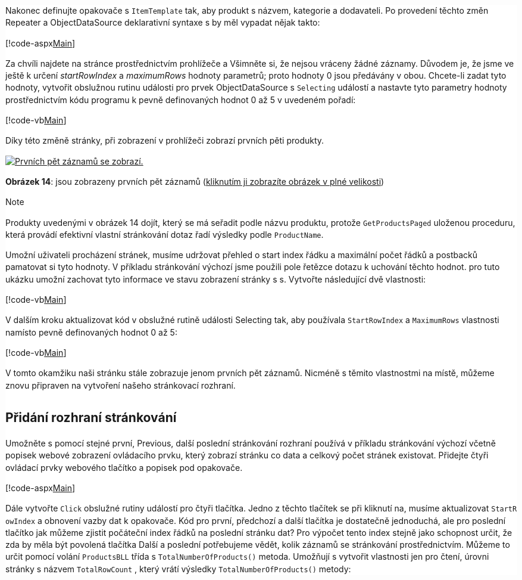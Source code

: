 
Nakonec definujte opakovače s `ItemTemplate` tak, aby produkt s názvem, kategorie a dodavateli. Po provedení těchto změn Repeater a ObjectDataSource deklarativní syntaxe s by měl vypadat nějak takto:


[!code-aspx[Main](sorting-data-in-a-datalist-or-repeater-control-vb/samples/sample10.aspx)]

Za chvíli najdete na stránce prostřednictvím prohlížeče a Všimněte si, že nejsou vráceny žádné záznamy. Důvodem je, že jsme ve ještě k určení *startRowIndex* a *maximumRows* hodnoty parametrů; proto hodnoty 0 jsou předávány v obou. Chcete-li zadat tyto hodnoty, vytvořit obslužnou rutinu události pro prvek ObjectDataSource s `Selecting` událostí a nastavte tyto parametry hodnoty prostřednictvím kódu programu k pevně definovaných hodnot 0 až 5 v uvedeném pořadí:


[!code-vb[Main](sorting-data-in-a-datalist-or-repeater-control-vb/samples/sample11.vb)]

Díky této změně stránky, při zobrazení v prohlížeči zobrazí prvních pěti produkty.


[![Prvních pět záznamů se zobrazí.](sorting-data-in-a-datalist-or-repeater-control-vb/_static/image39.png)](sorting-data-in-a-datalist-or-repeater-control-vb/_static/image38.png)

**Obrázek 14**: jsou zobrazeny prvních pět záznamů ([kliknutím ji zobrazíte obrázek v plné velikosti](sorting-data-in-a-datalist-or-repeater-control-vb/_static/image40.png))


> [!NOTE]
> Produkty uvedenými v obrázek 14 dojít, který se má seřadit podle názvu produktu, protože `GetProductsPaged` uloženou proceduru, která provádí efektivní vlastní stránkování dotaz řadí výsledky podle `ProductName`.


Umožní uživateli procházení stránek, musíme udržovat přehled o start index řádku a maximální počet řádků a postbacků pamatovat si tyto hodnoty. V příkladu stránkování výchozí jsme použili pole řetězce dotazu k uchování těchto hodnot. pro tuto ukázku umožní zachovat tyto informace ve stavu zobrazení stránky s s. Vytvořte následující dvě vlastnosti:


[!code-vb[Main](sorting-data-in-a-datalist-or-repeater-control-vb/samples/sample12.vb)]

V dalším kroku aktualizovat kód v obslužné rutině události Selecting tak, aby používala `StartRowIndex` a `MaximumRows` vlastnosti namísto pevně definovaných hodnot 0 až 5:


[!code-vb[Main](sorting-data-in-a-datalist-or-repeater-control-vb/samples/sample13.vb)]

V tomto okamžiku naši stránku stále zobrazuje jenom prvních pět záznamů. Nicméně s těmito vlastnostmi na místě, můžeme znovu připraven na vytvoření našeho stránkovací rozhraní.

## <a name="adding-the-paging-interface"></a>Přidání rozhraní stránkování

Umožněte s pomocí stejné první, Previous, další poslední stránkování rozhraní používá v příkladu stránkování výchozí včetně popisek webové zobrazení ovládacího prvku, který zobrazí stránku co data a celkový počet stránek existovat. Přidejte čtyři ovládací prvky webového tlačítko a popisek pod opakovače.


[!code-aspx[Main](sorting-data-in-a-datalist-or-repeater-control-vb/samples/sample14.aspx)]

Dále vytvořte `Click` obslužné rutiny událostí pro čtyři tlačítka. Jedno z těchto tlačítek se při kliknutí na, musíme aktualizovat `StartRowIndex` a obnovení vazby dat k opakovače. Kód pro první, předchozí a další tlačítka je dostatečně jednoduchá, ale pro poslední tlačítko jak můžeme zjistit počáteční index řádků na poslední stránku dat? Pro výpočet tento index stejně jako schopnost určit, že zda by měla být povolená tlačítka Další a poslední potřebujeme vědět, kolik záznamů se stránkování prostřednictvím. Můžeme to určit pomocí volání `ProductsBLL` třída s `TotalNumberOfProducts()` metoda. Umožňují s vytvořit vlastnosti jen pro čtení, úrovni stránky s názvem `TotalRowCount` , který vrátí výsledky `TotalNumberOfProducts()` metody:
